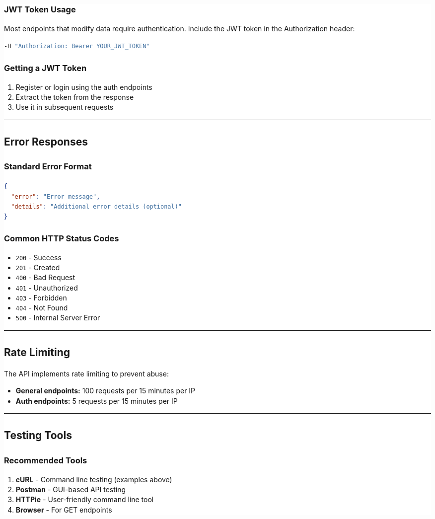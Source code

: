 ### JWT Token Usage
Most endpoints that modify data require authentication. Include the JWT token in the Authorization header:

```bash
-H "Authorization: Bearer YOUR_JWT_TOKEN"
```

### Getting a JWT Token
1. Register or login using the auth endpoints
2. Extract the token from the response
3. Use it in subsequent requests

---

## Error Responses

### Standard Error Format
```json
{
  "error": "Error message",
  "details": "Additional error details (optional)"
}
```

### Common HTTP Status Codes
- `200` - Success
- `201` - Created
- `400` - Bad Request
- `401` - Unauthorized
- `403` - Forbidden
- `404` - Not Found
- `500` - Internal Server Error

---

## Rate Limiting

The API implements rate limiting to prevent abuse:
- **General endpoints:** 100 requests per 15 minutes per IP
- **Auth endpoints:** 5 requests per 15 minutes per IP

---

## Testing Tools

### Recommended Tools
1. **cURL** - Command line testing (examples above)
2. **Postman** - GUI-based API testing
3. **HTTPie** - User-friendly command line tool
4. **Browser** - For GET endpoints
